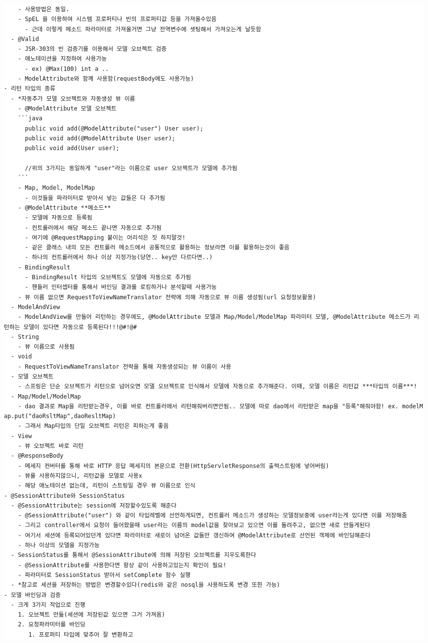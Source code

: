         - 사용방법은 동일.
        - SpEL 을 이용하여 시스템 프로퍼티나 빈의 프로퍼티값 등을 가져올수있음
          - 근데 이렇게 메소드 파라미터로 가져올거면 그냥 전역변수에 셋팅해서 가져오는게 날듯함
      - @Valid
        - JSR-303의 빈 검증기를 이용해서 모델 오브젝트 검증
        - 애노테이션을 지정하여 사용가능
          - ex) @Max(100) int a ..
        - ModelAttribute와 함께 사용함(requestBody에도 사용가능)
    - 리턴 타입의 종류
      - *자동추가 모델 오브젝트와 자동생성 뷰 이름
        - @ModelAttribute 모델 오브젝트
        ```java
          public void add(@ModelAttribute("user") User user);
          public void add(@ModelAttribute User user);
          public void add(User user);

          //위의 3가지는 동일하게 "user"라는 이름으로 user 오브젝트가 모델에 추가됨
        ```
        - Map, Model, ModelMap
          - 이것들을 파라미터로 받아서 넣는 값들은 다 추가됨
        - @ModelAttribute **메소드**
          - 모델에 자동으로 등록됨
          - 컨트롤러에서 해당 메소드 끝나면 자동으로 추가됨
          - 여기에 @RequestMapping 붙이는 어리석은 짓 하지말것!
          - 같은 클래스 내의 모든 컨트롤러 메소드에서 공통적으로 활용하는 정보라면 이를 활용하는것이 좋음
          - 하나의 컨트롤러에서 하나 이상 지정가능(당연.. key만 다르다면..)
        - BindingResult
          - BindingResult 타입의 오브젝트도 모델에 자동으로 추가됨
          - 핸들러 인터셉터를 통해서 바인딩 결과를 로킹하거나 분석할때 사용가능
        - 뷰 이름 없으면 RequestToViewNameTranslator 전략에 의해 자동으로 뷰 이름 생성됨(url 요청정보활용)
      - ModelAndView
        - ModelAndView를 만들어 리턴하는 경우에도, @ModelAttribute 모델과 Map/Model/ModelMap 파라미터 모델, @ModelAttribute 메소드가 리턴하는 모델이 있다면 자동으로 등록된다!!!@#!@#
      - String
        - 뷰 이름으로 사용됨
      - void
        - RequestToViewNameTranslator 전략을 통해 자동생성되는 뷰 이름이 사용
      - 모델 오브젝트
        - 스프링은 단순 오브젝트가 리턴으로 넘어오면 모델 오브젝트로 인식해서 모델에 자동으로 추가해준다. 이때, 모델 이름은 리턴값 ***타입의 이름***!
      - Map/Model/ModelMap
        - dao 결과로 Map을 리턴받는경우, 이를 바로 컨트롤러에서 리턴해줘버리면안됨.. 모델에 따로 dao에서 리턴받은 map을 "등록"해줘야함! ex. modelMap.put("daoRsltMap",daoResltMap)
        - 그래서 Map타입의 단일 오브젝트 리턴은 피하는게 좋음
      - View
        - 뷰 오브젝트 바로 리턴
      - @ResponseBody
        - 메세지 컨버터를 통해 바로 HTTP 응답 메세지의 본문으로 전환(HttpServletResponse의 출력스트림에 넣어버림)
        - 뷰를 사용하지않으니, 리턴값을 모델로 사용x
        - 해당 애노테이션 없는데, 리턴이 스트링일 경우 뷰 이름으로 인식
    - @SessionAttribute와 SessionStatus
      - @SessionAttribute는 session에 저장할수있도록 해준다
        - @SessionAttribute("user") 와 같이 타입레벨에 선언하게되면, 컨트롤러 메소드가 생성하는 모델정보중에 user라는게 있다면 이를 저장해줌
        - 그리고 controller에서 요청이 들어왔을때 user라는 이름의 model값을 찾아보고 있으면 이를 돌려주고, 없으면 새로 만들게된다
        - 여기서 세션에 등록되어있던게 있다면 파라미터로 새로이 넘어온 값들만 갱신하여 @ModelAttribute로 선언된 객체에 바인딩해준다
        - 하나 이상의 모델을 지정가능
      - SessionStatus를 통해서 @SessionAttribute에 의해 저장된 오브젝트를 지우도록한다
        - @SessionAttribute를 사용한다면 항상 같이 사용하고있는지 확인이 필요!
        - 파라미터로 SessionStatus 받아서 setComplete 함수 실행
      - *참고로 세션을 저장하는 방법은 변경할수있다(redis와 같은 nosql을 사용하도록 변경 또한 가능)
    - 모델 바인딩과 검증
      - 크게 3가지 작업으로 진행
        1. 오브젝트 만듦(세션에 저장된값 있으면 그거 가져옴)
        2. 요청파라미터를 바인딩
           1. 프로퍼티 타입에 맞추어 잘 변환하고